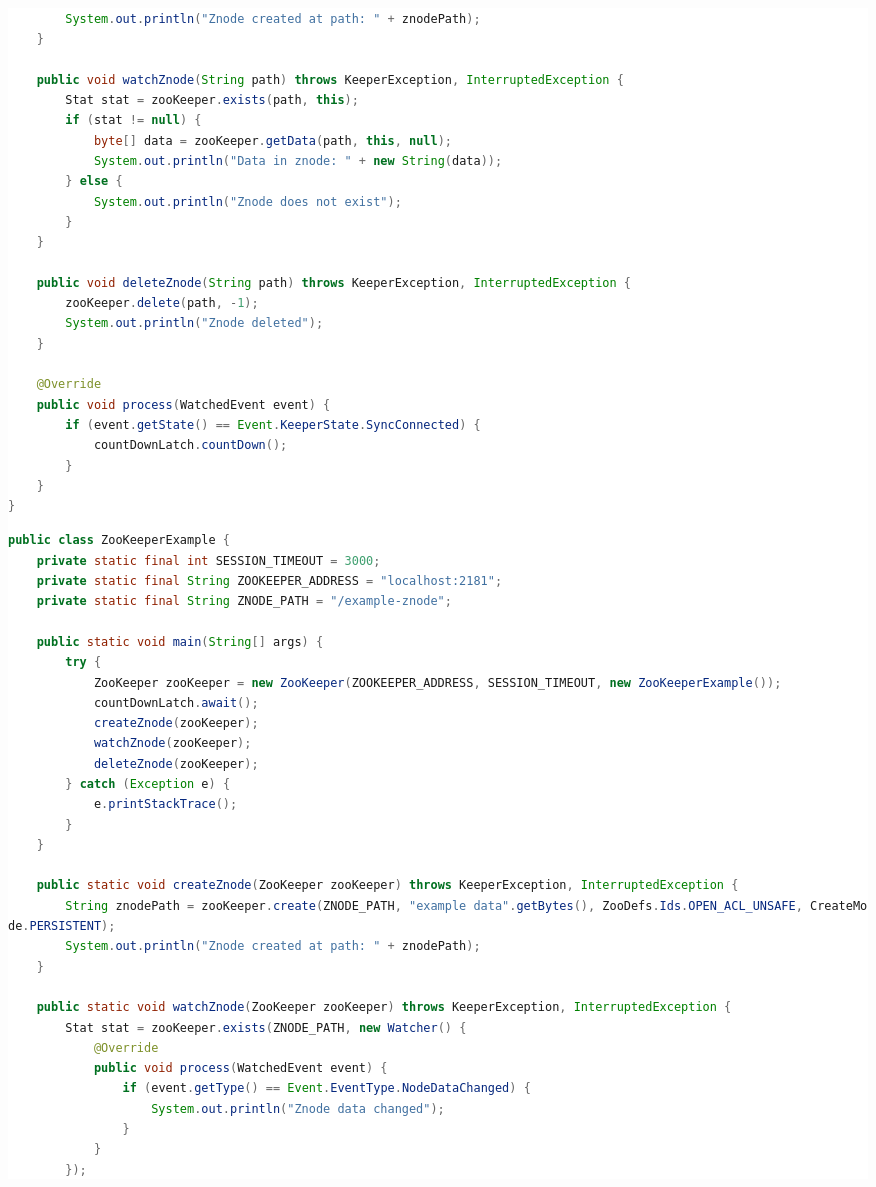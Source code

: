 ```java
        System.out.println("Znode created at path: " + znodePath);
    }

    public void watchZnode(String path) throws KeeperException, InterruptedException {
        Stat stat = zooKeeper.exists(path, this);
        if (stat != null) {
            byte[] data = zooKeeper.getData(path, this, null);
            System.out.println("Data in znode: " + new String(data));
        } else {
            System.out.println("Znode does not exist");
        }
    }

    public void deleteZnode(String path) throws KeeperException, InterruptedException {
        zooKeeper.delete(path, -1);
        System.out.println("Znode deleted");
    }

    @Override
    public void process(WatchedEvent event) {
        if (event.getState() == Event.KeeperState.SyncConnected) {
            countDownLatch.countDown();
        }
    }
}
```


```java
public class ZooKeeperExample {
    private static final int SESSION_TIMEOUT = 3000;
    private static final String ZOOKEEPER_ADDRESS = "localhost:2181";
    private static final String ZNODE_PATH = "/example-znode";

    public static void main(String[] args) {
        try {
            ZooKeeper zooKeeper = new ZooKeeper(ZOOKEEPER_ADDRESS, SESSION_TIMEOUT, new ZooKeeperExample());
            countDownLatch.await();
            createZnode(zooKeeper);
            watchZnode(zooKeeper);
            deleteZnode(zooKeeper);
        } catch (Exception e) {
            e.printStackTrace();
        }
    }

    public static void createZnode(ZooKeeper zooKeeper) throws KeeperException, InterruptedException {
        String znodePath = zooKeeper.create(ZNODE_PATH, "example data".getBytes(), ZooDefs.Ids.OPEN_ACL_UNSAFE, CreateMode.PERSISTENT);
        System.out.println("Znode created at path: " + znodePath);
    }

    public static void watchZnode(ZooKeeper zooKeeper) throws KeeperException, InterruptedException {
        Stat stat = zooKeeper.exists(ZNODE_PATH, new Watcher() {
            @Override
            public void process(WatchedEvent event) {
                if (event.getType() == Event.EventType.NodeDataChanged) {
                    System.out.println("Znode data changed");
                }
            }
        });
```